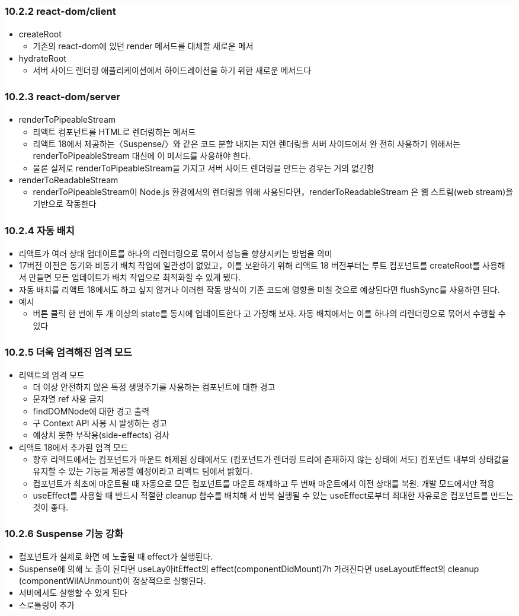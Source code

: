 ### 10.2.2 react-dom/client

- createRoot
  - 기존의 react-dom에 있던 render 메서드를 대체할 새로운 메서
- hydrateRoot
  - 서버 사이드 렌더링 애플리케이션에서 하이드레이션을 하기 위한 새로운 메서드다

### 10.2.3 react-dom/server

- renderToPipeableStream
  - 리액트 컴포넌트를 HTML로 렌더링하는 메서드
  - 리액트 18에서 제공하는〈Suspense/〉와 같은 코드 분할 내지는 지연 렌더링을 서버 사이드에서 완 전히 사용하기 위해서는 renderToPipeableStream 대신에 이 메서드를 사용해야 한다.
  - 물론 실제로 renderToPipeableStream을 가지고 서버 사이드 렌더링을 만드는 경우는 거의 없긴함
- renderToReadableStream
  - renderToPipeableStream이 Node.js 환경에서의 렌더링을 위해 사용된다면，renderToReadableStream 은 웹 스트림(web stream)을 기반으로 작동한다

### 10.2.4 자동 배치

- 리액트가 여러 상태 업데이트를 하나의 리렌더링으로 묶어서 성능을 향상시키는 방법을 의미
- 17버전 이전은 동기와 비동기 배치 작업에 일관성이 없었고，이를 보완하기 위해 리액트 18 버전부터는 루트 컴포넌트를 createRoot를 사용해
  서 만들면 모든 업데이트가 배치 작업으로 최적화할 수 있게 됐다.
- 자동 배치를 리액트 18에서도 하고 싶지 않거나 이러한 작동 방식이 기존 코드에 영향을 미칠 것으로 예상된다면 flushSync를 사용하면 된다.
- 예시
  - 버튼 클릭 한 번에 두 개 이상의 state를 동시에 업데이트한다 고 가정해 보자. 자동 배치에서는 이를 하나의 리렌더링으로 묶어서 수행할 수 있다

### 10.2.5 더욱 엄격해진 엄격 모드

- 리액트의 엄격 모드
  - 더 이상 안전하지 않은 특정 생명주기를 사용하는 컴포넌트에 대한 경고
  - 문자열 ref 사용 금지
  - findDOMNode에 대한 경고 출력
  - 구 Context API 사용 시 발생하는 경고
  - 예상치 못한 부작용(side-effects) 검사
- 리액트 18에서 추가된 엄격 모드
  - 향후 리액트에서는 컴포넌트가 마운트 해제된 상태에서도 (컴포넌트가 렌더링 트리에 존재하지 않는 상태에 서도) 컴포넌트 내부의 상태값을 유지할 수 있는 기능을 제공할 예정이라고 리액트 팀에서 밝혔다.
  - 컴포넌트가 최초에 마운트될 때 자동으로 모든 컴포넌트를 마운트 해제하고 두 번째 마운트에서 이전 상태를 복원. 개발 모드에서만 적용
  - useEffect를 사용할 때 반드시 적절한 cleanup 함수를 배치해 서 반복 실행될 수 있는 useEffect로부터 최대한 자유로운 컴포넌트를 만드는 것이 좋다.

### 10.2.6 Suspense 기능 강화

- 컴포넌트가 실제로 화면 에 노출될 때 effect가 실행된다.
- Suspense에 의해 노 출이 된다면 useLay아itEffect의 effect(componentDidMount)7h 가려진다면 useLayoutEffect의 cleanup (componentWilAUnmount)이 정상적으로 실행된다.
- 서버에서도 실행할 수 있게 된다
- 스로틀링이 추가
